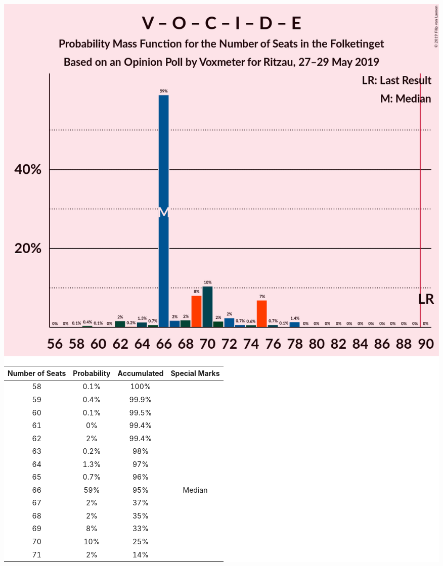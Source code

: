 ![Graph with seats probability mass function not yet produced](2019-05-29-Voxmeter-coalitions-seats-pmf-v–o–c–i–d–e.png "Seats Probability Mass Function")

| Number of Seats | Probability | Accumulated | Special Marks |
|:---------------:|:-----------:|:-----------:|:-------------:|
| 58 | 0.1% | 100% |  |
| 59 | 0.4% | 99.9% |  |
| 60 | 0.1% | 99.5% |  |
| 61 | 0% | 99.4% |  |
| 62 | 2% | 99.4% |  |
| 63 | 0.2% | 98% |  |
| 64 | 1.3% | 97% |  |
| 65 | 0.7% | 96% |  |
| 66 | 59% | 95% | Median |
| 67 | 2% | 37% |  |
| 68 | 2% | 35% |  |
| 69 | 8% | 33% |  |
| 70 | 10% | 25% |  |
| 71 | 2% | 14% |  |